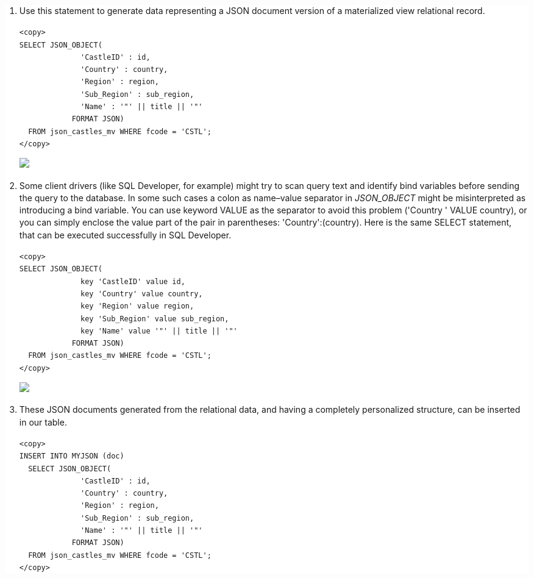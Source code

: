 1.  Use this statement to generate data representing a JSON document version of a materialized view relational record.

    ````
    <copy>
    SELECT JSON_OBJECT(
                  'CastleID' : id,
                  'Country' : country,
                  'Region' : region,
                  'Sub_Region' : sub_region,
                  'Name' : '"' || title || '"'
                FORMAT JSON)
      FROM json_castles_mv WHERE fcode = 'CSTL';
    </copy>
    ````

    ![](./images/p_jsonObject_1.png " ")

2.  Some client drivers (like SQL Developer, for example) might try to scan query text and identify bind variables before sending the query to the database. In some such cases a colon as name–value separator in *JSON\_OBJECT* might be misinterpreted as introducing a bind variable. You can use keyword VALUE as the separator to avoid this problem ('Country ' VALUE country), or you can simply enclose the value part of the pair in parentheses: 'Country':(country). Here is the same SELECT statement, that can be executed successfully in SQL Developer.

    ````
    <copy>
    SELECT JSON_OBJECT(
                  key 'CastleID' value id,
                  key 'Country' value country,
                  key 'Region' value region,
                  key 'Sub_Region' value sub_region,
                  key 'Name' value '"' || title || '"'
                FORMAT JSON)
      FROM json_castles_mv WHERE fcode = 'CSTL';
    </copy>
    ````

    ![](./images/step9.2-colonseperate.png " " )

3.  These JSON documents generated from the relational data, and having a completely personalized structure, can be inserted in our table.

    ````
    <copy>
    INSERT INTO MYJSON (doc)
      SELECT JSON_OBJECT(
                  'CastleID' : id,
                  'Country' : country,
                  'Region' : region,
                  'Sub_Region' : sub_region,
                  'Name' : '"' || title || '"'
                FORMAT JSON)
      FROM json_castles_mv WHERE fcode = 'CSTL';
    </copy>
    ````
